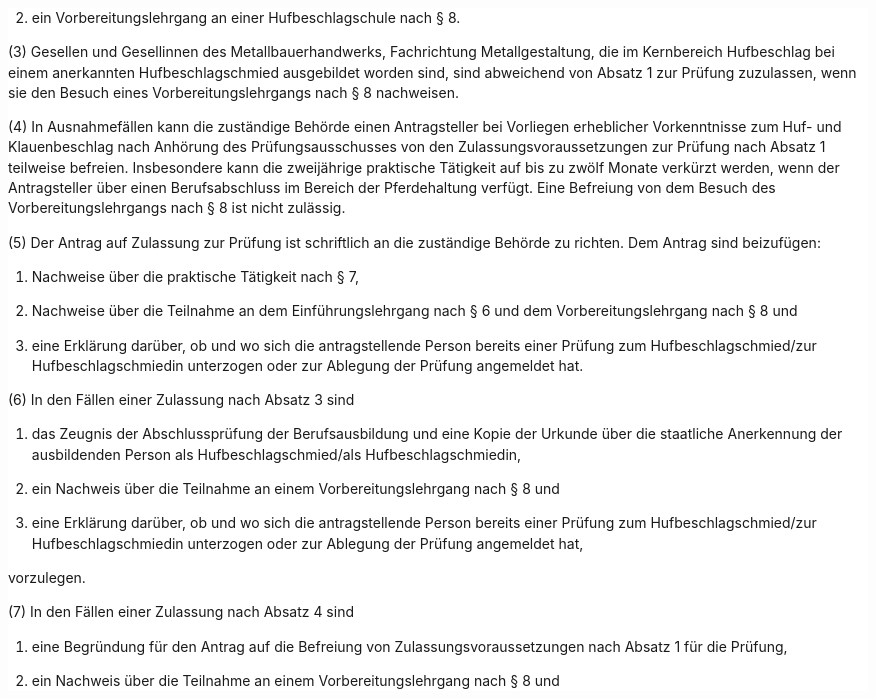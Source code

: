 
2.  ein Vorbereitungslehrgang an einer Hufbeschlagschule nach § 8.




(3) Gesellen und Gesellinnen des Metallbauerhandwerks, Fachrichtung
Metallgestaltung, die im Kernbereich Hufbeschlag bei einem anerkannten
Hufbeschlagschmied ausgebildet worden sind, sind abweichend von Absatz
1 zur Prüfung zuzulassen, wenn sie den Besuch eines
Vorbereitungslehrgangs nach § 8 nachweisen.

(4) In Ausnahmefällen kann die zuständige Behörde einen Antragsteller
bei Vorliegen erheblicher Vorkenntnisse zum Huf- und Klauenbeschlag
nach Anhörung des Prüfungsausschusses von den
Zulassungsvoraussetzungen zur Prüfung nach Absatz 1 teilweise
befreien. Insbesondere kann die zweijährige praktische Tätigkeit auf
bis zu zwölf Monate verkürzt werden, wenn der Antragsteller über einen
Berufsabschluss im Bereich der Pferdehaltung verfügt. Eine Befreiung
von dem Besuch des Vorbereitungslehrgangs nach § 8 ist nicht zulässig.

(5) Der Antrag auf Zulassung zur Prüfung ist schriftlich an die
zuständige Behörde zu richten. Dem Antrag sind beizufügen:

1.  Nachweise über die praktische Tätigkeit nach § 7,


2.  Nachweise über die Teilnahme an dem Einführungslehrgang nach § 6 und
    dem Vorbereitungslehrgang nach § 8 und


3.  eine Erklärung darüber, ob und wo sich die antragstellende Person
    bereits einer Prüfung zum Hufbeschlagschmied/zur Hufbeschlagschmiedin
    unterzogen oder zur Ablegung der Prüfung angemeldet hat.




(6) In den Fällen einer Zulassung nach Absatz 3 sind

1.  das Zeugnis der Abschlussprüfung der Berufsausbildung und eine Kopie
    der Urkunde über die staatliche Anerkennung der ausbildenden Person
    als Hufbeschlagschmied/als Hufbeschlagschmiedin,


2.  ein Nachweis über die Teilnahme an einem Vorbereitungslehrgang nach §
    8 und


3.  eine Erklärung darüber, ob und wo sich die antragstellende Person
    bereits einer Prüfung zum Hufbeschlagschmied/zur Hufbeschlagschmiedin
    unterzogen oder zur Ablegung der Prüfung angemeldet hat,



vorzulegen.

(7) In den Fällen einer Zulassung nach Absatz 4 sind

1.  eine Begründung für den Antrag auf die Befreiung von
    Zulassungsvoraussetzungen nach Absatz 1 für die Prüfung,


2.  ein Nachweis über die Teilnahme an einem Vorbereitungslehrgang nach §
    8 und
